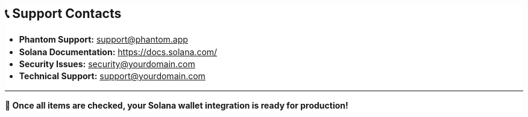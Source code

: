 
## 📞 **Support Contacts**

- **Phantom Support:** support@phantom.app
- **Solana Documentation:** https://docs.solana.com/
- **Security Issues:** security@yourdomain.com
- **Technical Support:** support@yourdomain.com

---

**🎉 Once all items are checked, your Solana wallet integration is ready for production!**
